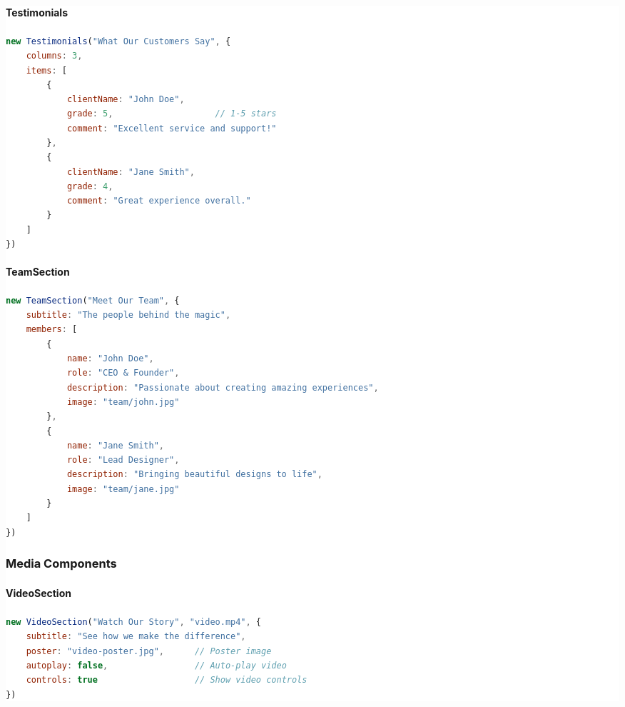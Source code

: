 ```javascript
```

#### Testimonials
```javascript
new Testimonials("What Our Customers Say", {
    columns: 3,
    items: [
        {
            clientName: "John Doe",
            grade: 5,                    // 1-5 stars
            comment: "Excellent service and support!"
        },
        {
            clientName: "Jane Smith",
            grade: 4,
            comment: "Great experience overall."
        }
    ]
})
```

#### TeamSection
```javascript
new TeamSection("Meet Our Team", {
    subtitle: "The people behind the magic",
    members: [
        {
            name: "John Doe",
            role: "CEO & Founder",
            description: "Passionate about creating amazing experiences",
            image: "team/john.jpg"
        },
        {
            name: "Jane Smith",
            role: "Lead Designer",
            description: "Bringing beautiful designs to life",
            image: "team/jane.jpg"
        }
    ]
})
```

### Media Components

#### VideoSection
```javascript
new VideoSection("Watch Our Story", "video.mp4", {
    subtitle: "See how we make the difference",
    poster: "video-poster.jpg",      // Poster image
    autoplay: false,                 // Auto-play video
    controls: true                   // Show video controls
})
```
